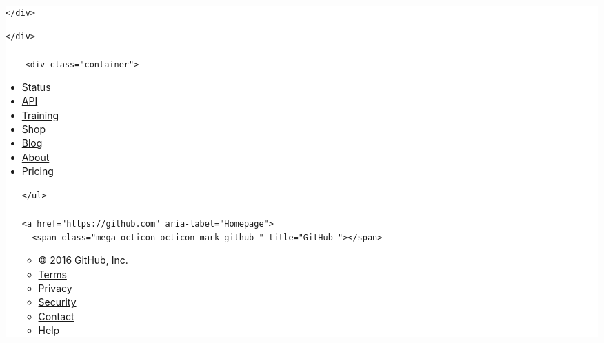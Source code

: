 </div>

<a href="#jump-to-line" rel="facebox[.linejump]" data-hotkey="l" style="display:none">Jump to Line</a>
<div id="jump-to-line" style="display:none">
  <form accept-charset="UTF-8" action="" class="js-jump-to-line-form" method="get"><div style="margin:0;padding:0;display:inline"><input name="utf8" type="hidden" value="&#x2713;" /></div>
    <input class="linejump-input js-jump-to-line-field" type="text" placeholder="Jump to line&hellip;" aria-label="Jump to line" autofocus>
    <button type="submit" class="btn">Go</button>
</form></div>

  </div>
  <div class="modal-backdrop"></div>
</div>

    </div>
  </div>

    </div>

        <div class="container">
  <div class="site-footer" role="contentinfo">
    <ul class="site-footer-links right">
        <li><a href="https://status.github.com/" data-ga-click="Footer, go to status, text:status">Status</a></li>
      <li><a href="https://developer.github.com" data-ga-click="Footer, go to api, text:api">API</a></li>
      <li><a href="https://training.github.com" data-ga-click="Footer, go to training, text:training">Training</a></li>
      <li><a href="https://shop.github.com" data-ga-click="Footer, go to shop, text:shop">Shop</a></li>
        <li><a href="https://github.com/blog" data-ga-click="Footer, go to blog, text:blog">Blog</a></li>
        <li><a href="https://github.com/about" data-ga-click="Footer, go to about, text:about">About</a></li>
        <li><a href="https://github.com/pricing" data-ga-click="Footer, go to pricing, text:pricing">Pricing</a></li>

    </ul>

    <a href="https://github.com" aria-label="Homepage">
      <span class="mega-octicon octicon-mark-github " title="GitHub "></span>
</a>
    <ul class="site-footer-links">
      <li>&copy; 2016 <span title="0.04530s from github-fe139-cp1-prd.iad.github.net">GitHub</span>, Inc.</li>
        <li><a href="https://github.com/site/terms" data-ga-click="Footer, go to terms, text:terms">Terms</a></li>
        <li><a href="https://github.com/site/privacy" data-ga-click="Footer, go to privacy, text:privacy">Privacy</a></li>
        <li><a href="https://github.com/security" data-ga-click="Footer, go to security, text:security">Security</a></li>
        <li><a href="https://github.com/contact" data-ga-click="Footer, go to contact, text:contact">Contact</a></li>
        <li><a href="https://help.github.com" data-ga-click="Footer, go to help, text:help">Help</a></li>
    </ul>
  </div>
</div>
